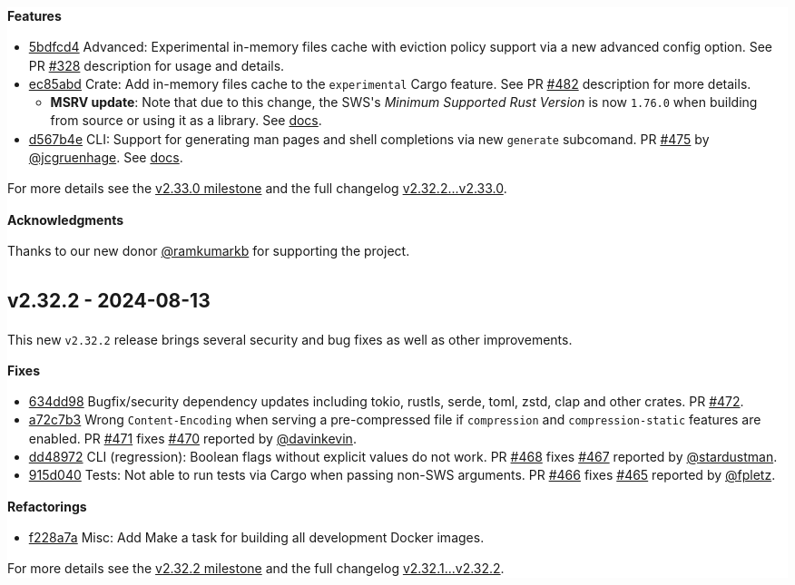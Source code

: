 __Features__

- [5bdfcd4](https://github.com/static-web-server/static-web-server/commit/5bdfcd4) Advanced: Experimental in-memory files cache with eviction policy support via a new advanced config option. See PR [#328](https://github.com/static-web-server/static-web-server/pull/328) description for usage and details.
- [ec85abd](https://github.com/static-web-server/static-web-server/commit/ec85abd) Crate: Add in-memory files cache to the `experimental` Cargo feature. See PR [#482](https://github.com/static-web-server/static-web-server/pull/482) description for more details.
  - **MSRV update**: Note that due to this change, the SWS's *Minimum Supported Rust Version* is now `1.76.0` when building from source or using it as a library. See [docs](https://static-web-server.net/building-from-source/).
- [d567b4e](https://github.com/static-web-server/static-web-server/commit/d567b4e) CLI: Support for generating man pages and shell completions via new `generate` subcomand. PR [#475](https://github.com/static-web-server/static-web-server/pull/475) by [@jcgruenhage](https://github.com/jcgruenhage). See [docs](https://static-web-server.net/features/man-pages-completions/).

For more details see the [v2.33.0 milestone](https://github.com/static-web-server/static-web-server/milestone/23?closed=1) and the full changelog [v2.32.2...v2.33.0](https://github.com/static-web-server/static-web-server/compare/v2.32.2...v2.33.0).

**Acknowledgments**

Thanks to our new donor [@ramkumarkb](https://github.com/ramkumarkb) for supporting the project.

## v2.32.2 - 2024-08-13

This new `v2.32.2` release brings several security and bug fixes as well as other improvements.

__Fixes__

- [634dd98](https://github.com/static-web-server/static-web-server/commit/634dd98) Bugfix/security dependency updates including tokio, rustls, serde, toml, zstd, clap and other crates. PR [#472](https://github.com/static-web-server/static-web-server/pull/472).
- [a72c7b3](https://github.com/static-web-server/static-web-server/commit/a72c7b3) Wrong `Content-Encoding` when serving a pre-compressed file if `compression` and `compression-static` features are enabled. PR [#471](https://github.com/static-web-server/static-web-server/pull/471) fixes [#470](https://github.com/static-web-server/static-web-server/issues/470) reported by [@davinkevin](https://github.com/davinkevin).
- [dd48972](https://github.com/static-web-server/static-web-server/commit/dd48972) CLI (regression): Boolean flags without explicit values do not work. PR [#468](https://github.com/static-web-server/static-web-server/pull/468) fixes [#467](https://github.com/static-web-server/static-web-server/issues/467) reported by [@stardustman](https://github.com/stardustman).
- [915d040](https://github.com/static-web-server/static-web-server/commit/915d040) Tests: Not able to run tests via Cargo when passing non-SWS arguments. PR [#466](https://github.com/static-web-server/static-web-server/pull/466) fixes [#465](https://github.com/static-web-server/static-web-server/issues/465) reported by [@fpletz](https://github.com/fpletz).

__Refactorings__

- [f228a7a](https://github.com/static-web-server/static-web-server/commit/f228a7a) Misc: Add Make a task for building all development Docker images.

For more details see the [v2.32.2 milestone](https://github.com/static-web-server/static-web-server/milestone/22?closed=1) and the full changelog [v2.32.1...v2.32.2](https://github.com/static-web-server/static-web-server/compare/v2.32.1...v2.32.2).
